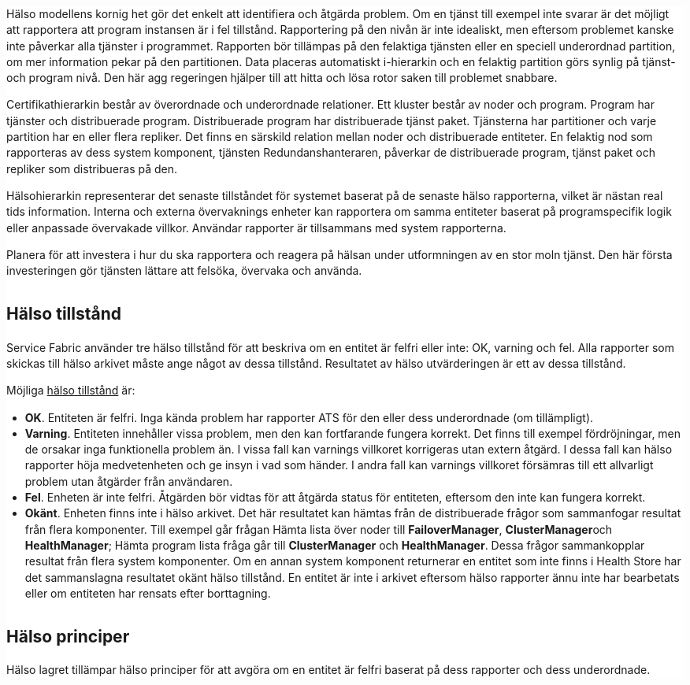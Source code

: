 Hälso modellens kornig het gör det enkelt att identifiera och åtgärda problem. Om en tjänst till exempel inte svarar är det möjligt att rapportera att program instansen är i fel tillstånd. Rapportering på den nivån är inte idealiskt, men eftersom problemet kanske inte påverkar alla tjänster i programmet. Rapporten bör tillämpas på den felaktiga tjänsten eller en speciell underordnad partition, om mer information pekar på den partitionen. Data placeras automatiskt i-hierarkin och en felaktig partition görs synlig på tjänst-och program nivå. Den här agg regeringen hjälper till att hitta och lösa rotor saken till problemet snabbare.

Certifikathierarkin består av överordnade och underordnade relationer. Ett kluster består av noder och program. Program har tjänster och distribuerade program. Distribuerade program har distribuerade tjänst paket. Tjänsterna har partitioner och varje partition har en eller flera repliker. Det finns en särskild relation mellan noder och distribuerade entiteter. En felaktig nod som rapporteras av dess system komponent, tjänsten Redundanshanteraren, påverkar de distribuerade program, tjänst paket och repliker som distribueras på den.

Hälsohierarkin representerar det senaste tillståndet för systemet baserat på de senaste hälso rapporterna, vilket är nästan real tids information.
Interna och externa övervaknings enheter kan rapportera om samma entiteter baserat på programspecifik logik eller anpassade övervakade villkor. Användar rapporter är tillsammans med system rapporterna.

Planera för att investera i hur du ska rapportera och reagera på hälsan under utformningen av en stor moln tjänst. Den här första investeringen gör tjänsten lättare att felsöka, övervaka och använda.

## <a name="health-states"></a>Hälso tillstånd
Service Fabric använder tre hälso tillstånd för att beskriva om en entitet är felfri eller inte: OK, varning och fel. Alla rapporter som skickas till hälso arkivet måste ange något av dessa tillstånd. Resultatet av hälso utvärderingen är ett av dessa tillstånd.

Möjliga [hälso tillstånd](/dotnet/api/system.fabric.health.healthstate) är:

* **OK**. Entiteten är felfri. Inga kända problem har rapporter ATS för den eller dess underordnade (om tillämpligt).
* **Varning**. Entiteten innehåller vissa problem, men den kan fortfarande fungera korrekt. Det finns till exempel fördröjningar, men de orsakar inga funktionella problem än. I vissa fall kan varnings villkoret korrigeras utan extern åtgärd. I dessa fall kan hälso rapporter höja medvetenheten och ge insyn i vad som händer. I andra fall kan varnings villkoret försämras till ett allvarligt problem utan åtgärder från användaren.
* **Fel**. Enheten är inte felfri. Åtgärden bör vidtas för att åtgärda status för entiteten, eftersom den inte kan fungera korrekt.
* **Okänt**. Enheten finns inte i hälso arkivet. Det här resultatet kan hämtas från de distribuerade frågor som sammanfogar resultat från flera komponenter. Till exempel går frågan Hämta lista över noder till **FailoverManager**, **ClusterManager**och **HealthManager**; Hämta program lista fråga går till **ClusterManager** och **HealthManager**. Dessa frågor sammankopplar resultat från flera system komponenter. Om en annan system komponent returnerar en entitet som inte finns i Health Store har det sammanslagna resultatet okänt hälso tillstånd. En entitet är inte i arkivet eftersom hälso rapporter ännu inte har bearbetats eller om entiteten har rensats efter borttagning.

## <a name="health-policies"></a>Hälso principer
Hälso lagret tillämpar hälso principer för att avgöra om en entitet är felfri baserat på dess rapporter och dess underordnade.
